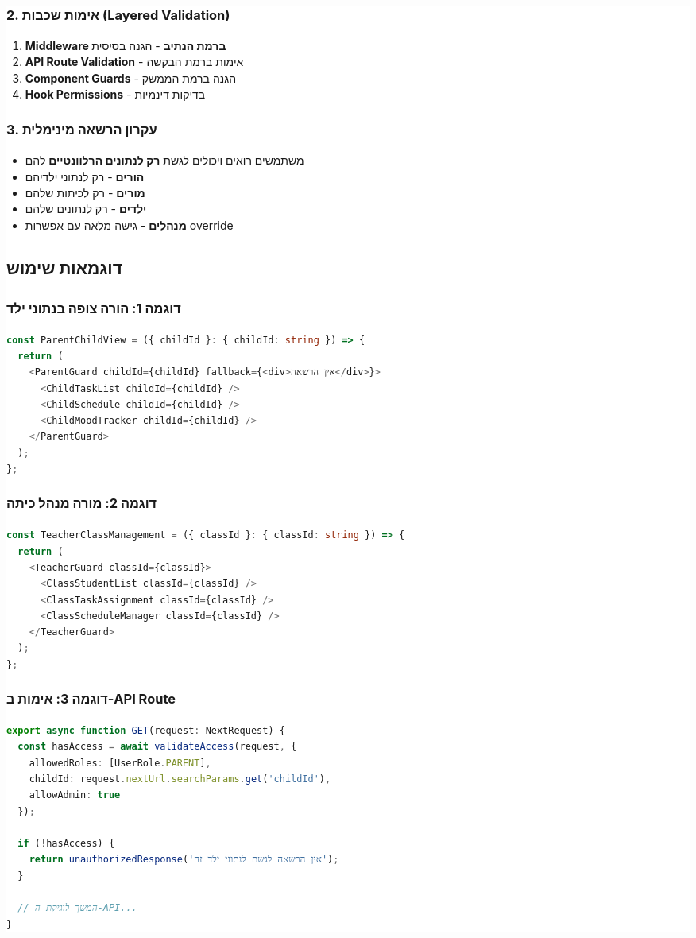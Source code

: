 ### 2. אימות שכבות (Layered Validation)
1. **Middleware ברמת הנתיב** - הגנה בסיסית
2. **API Route Validation** - אימות ברמת הבקשה
3. **Component Guards** - הגנה ברמת הממשק
4. **Hook Permissions** - בדיקות דינמיות

### 3. עקרון הרשאה מינימלית
- משתמשים רואים ויכולים לגשת **רק לנתונים הרלוונטיים** להם
- **הורים** - רק לנתוני ילדיהם
- **מורים** - רק לכיתות שלהם
- **ילדים** - רק לנתונים שלהם
- **מנהלים** - גישה מלאה עם אפשרות override

## דוגמאות שימוש

### דוגמה 1: הורה צופה בנתוני ילד
```typescript
const ParentChildView = ({ childId }: { childId: string }) => {
  return (
    <ParentGuard childId={childId} fallback={<div>אין הרשאה</div>}>
      <ChildTaskList childId={childId} />
      <ChildSchedule childId={childId} />
      <ChildMoodTracker childId={childId} />
    </ParentGuard>
  );
};
```

### דוגמה 2: מורה מנהל כיתה
```typescript
const TeacherClassManagement = ({ classId }: { classId: string }) => {
  return (
    <TeacherGuard classId={classId}>
      <ClassStudentList classId={classId} />
      <ClassTaskAssignment classId={classId} />
      <ClassScheduleManager classId={classId} />
    </TeacherGuard>
  );
};
```

### דוגמה 3: אימות ב-API Route
```typescript
export async function GET(request: NextRequest) {
  const hasAccess = await validateAccess(request, {
    allowedRoles: [UserRole.PARENT],
    childId: request.nextUrl.searchParams.get('childId'),
    allowAdmin: true
  });

  if (!hasAccess) {
    return unauthorizedResponse('אין הרשאה לגשת לנתוני ילד זה');
  }

  // המשך לוגיקת ה-API...
}
```

